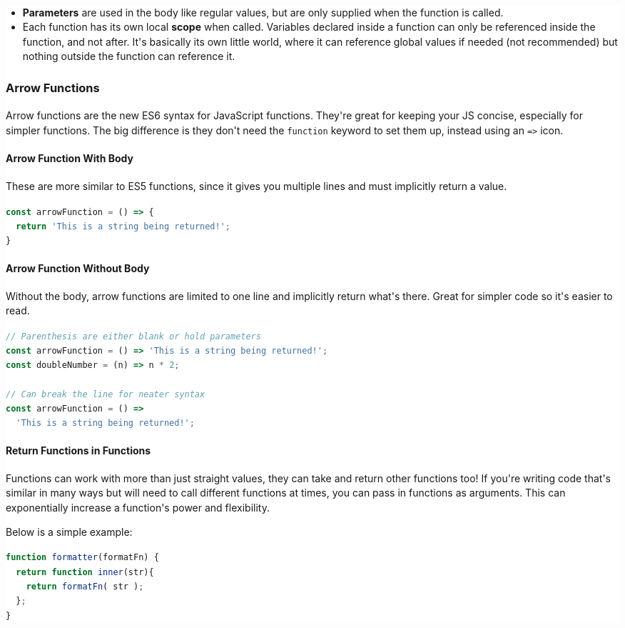 * **Parameters** are used in the body like regular values, but are only supplied when the function is called.
* Each function has its own local **scope** when called. Variables declared inside a function can only be referenced inside the function, and not after. It's basically its own little world, where it can reference global values if needed (not recommended) but nothing outside the function can reference it.

### Arrow Functions

Arrow functions are the new ES6 syntax for JavaScript functions. They're great for keeping your JS concise, especially for simpler functions. The big difference is they don't need the `function` keyword to set them up, instead using an `=>` icon.

#### Arrow Function With Body

These are more similar to ES5 functions, since it gives you multiple lines and must implicitly return a value.

```javascript
const arrowFunction = () => {
  return 'This is a string being returned!';
}
```

#### Arrow Function Without Body

Without the body, arrow functions are limited to one line and implicitly return what's there. Great for simpler code so it's easier to read.

```javascript
// Parenthesis are either blank or hold parameters
const arrowFunction = () => 'This is a string being returned!';
const doubleNumber = (n) => n * 2;

// Can break the line for neater syntax
const arrowFunction = () =>
  'This is a string being returned!';
```

#### Return Functions in Functions

Functions can work with more than just straight values, they can take and return other functions too! If you're writing code that's similar in many ways but will need to call different functions at times, you can pass in functions as arguments. This can exponentially increase a function's power and flexibility.

Below is a simple example:

```javascript
function formatter(formatFn) {
  return function inner(str){
    return formatFn( str );
  };
}
```
